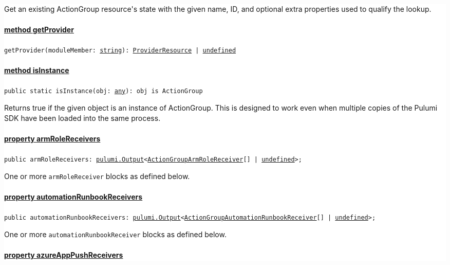 
Get an existing ActionGroup resource's state with the given name, ID, and optional extra
properties used to qualify the lookup.

<h4 class="pdoc-member-header" id="ActionGroup-getProvider">
<a class="pdoc-child-name" href="https://github.com/pulumi/pulumi-azure/blob/389b9d2c106e6ab264d2820b1729d61ac832ff9a/sdk/nodejs/monitoring/actionGroup.ts#L96">method <b>getProvider</b></a>
</h4>


<pre class="highlight"><code><span class='kd'></span>getProvider(moduleMember: <span class='kd'><a href='https://developer.mozilla.org/en-US/docs/Web/JavaScript/Reference/Global_Objects/String'>string</a></span>): <a href='/docs/reference/pkg/nodejs/pulumi/pulumi/#ProviderResource'>ProviderResource</a> | <span class='kd'><a href='https://developer.mozilla.org/en-US/docs/Web/JavaScript/Reference/Global_Objects/undefined'>undefined</a></span></code></pre>

<h4 class="pdoc-member-header" id="ActionGroup-isInstance">
<a class="pdoc-child-name" href="https://github.com/pulumi/pulumi-azure/blob/389b9d2c106e6ab264d2820b1729d61ac832ff9a/sdk/nodejs/monitoring/actionGroup.ts#L117">method <b>isInstance</b></a>
</h4>


<pre class="highlight"><code><span class='kd'>public static </span>isInstance(obj: <span class='kd'><a href='https://www.typescriptlang.org/docs/handbook/basic-types.html#any'>any</a></span>): obj is ActionGroup</code></pre>


Returns true if the given object is an instance of ActionGroup.  This is designed to work even
when multiple copies of the Pulumi SDK have been loaded into the same process.

<h4 class="pdoc-member-header" id="ActionGroup-armRoleReceivers">
<a class="pdoc-child-name" href="https://github.com/pulumi/pulumi-azure/blob/389b9d2c106e6ab264d2820b1729d61ac832ff9a/sdk/nodejs/monitoring/actionGroup.ts#L127">property <b>armRoleReceivers</b></a>
</h4>

<pre class="highlight"><code><span class='kd'>public </span>armRoleReceivers: <a href='/docs/reference/pkg/nodejs/pulumi/pulumi/#Output'>pulumi.Output</a>&lt;<a href='/docs/reference/pkg/nodejs/pulumi/azure/types/output/#ActionGroupArmRoleReceiver'>ActionGroupArmRoleReceiver</a>[] | <span class='kd'><a href='https://developer.mozilla.org/en-US/docs/Web/JavaScript/Reference/Global_Objects/undefined'>undefined</a></span>&gt;;</code></pre>

One or more `armRoleReceiver` blocks as defined below.

<h4 class="pdoc-member-header" id="ActionGroup-automationRunbookReceivers">
<a class="pdoc-child-name" href="https://github.com/pulumi/pulumi-azure/blob/389b9d2c106e6ab264d2820b1729d61ac832ff9a/sdk/nodejs/monitoring/actionGroup.ts#L131">property <b>automationRunbookReceivers</b></a>
</h4>

<pre class="highlight"><code><span class='kd'>public </span>automationRunbookReceivers: <a href='/docs/reference/pkg/nodejs/pulumi/pulumi/#Output'>pulumi.Output</a>&lt;<a href='/docs/reference/pkg/nodejs/pulumi/azure/types/output/#ActionGroupAutomationRunbookReceiver'>ActionGroupAutomationRunbookReceiver</a>[] | <span class='kd'><a href='https://developer.mozilla.org/en-US/docs/Web/JavaScript/Reference/Global_Objects/undefined'>undefined</a></span>&gt;;</code></pre>

One or more `automationRunbookReceiver` blocks as defined below.

<h4 class="pdoc-member-header" id="ActionGroup-azureAppPushReceivers">
<a class="pdoc-child-name" href="https://github.com/pulumi/pulumi-azure/blob/389b9d2c106e6ab264d2820b1729d61ac832ff9a/sdk/nodejs/monitoring/actionGroup.ts#L135">property <b>azureAppPushReceivers</b></a>
</h4>
